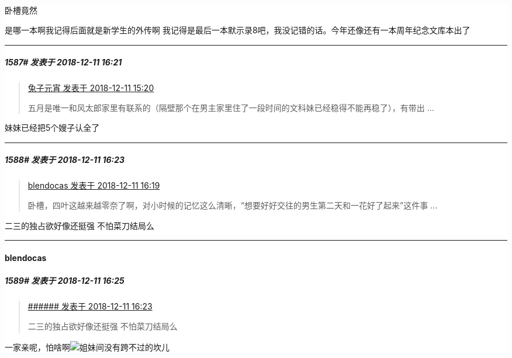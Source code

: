 卧槽竟然


是哪一本啊我记得后面就是新学生的外传啊</blockquote>
我记得是最后一本默示录8吧，我没记错的话。今年还像还有一本周年纪念文库本出了







-----

####  ######  
##### 1587#       发表于 2018-12-11 16:21



<blockquote><a href="httphttps://bbs.saraba1st.com/2b/forum.php?mod=redirect&amp;goto=findpost&amp;pid=41907814&amp;ptid=1552818" target="_blank">兔子元宵 发表于 2018-12-11 15:20</a>

五月是唯一和风太郎家里有联系的（隔壁那个在男主家里住了一段时间的文科妹已经稳得不能再稳了），有带出 ...</blockquote>
妹妹已经把5个嫂子认全了







-----

####  ######  
##### 1588#       发表于 2018-12-11 16:23



<blockquote><a href="httphttps://bbs.saraba1st.com/2b/forum.php?mod=redirect&amp;goto=findpost&amp;pid=41908530&amp;ptid=1552818" target="_blank">blendocas 发表于 2018-12-11 16:19</a>

卧槽，四叶这越来越零奈了啊，对小时候的记忆这么清晰，“想要好好交往的男生第二天和一花好了起来”这件事 ...</blockquote>
二三的独占欲好像还挺强 不怕菜刀结局么







-----

####  blendocas  
##### 1589#       发表于 2018-12-11 16:25



<blockquote><a href="httphttps://bbs.saraba1st.com/2b/forum.php?mod=redirect&amp;goto=findpost&amp;pid=41908589&amp;ptid=1552818" target="_blank">###### 发表于 2018-12-11 16:23</a>

二三的独占欲好像还挺强 不怕菜刀结局么</blockquote>
一家亲呢，怕啥啊<img src="https://static.saraba1st.com/image/smiley/face2017/067.png" referrerpolicy="no-referrer">姐妹间没有跨不过的坎儿





